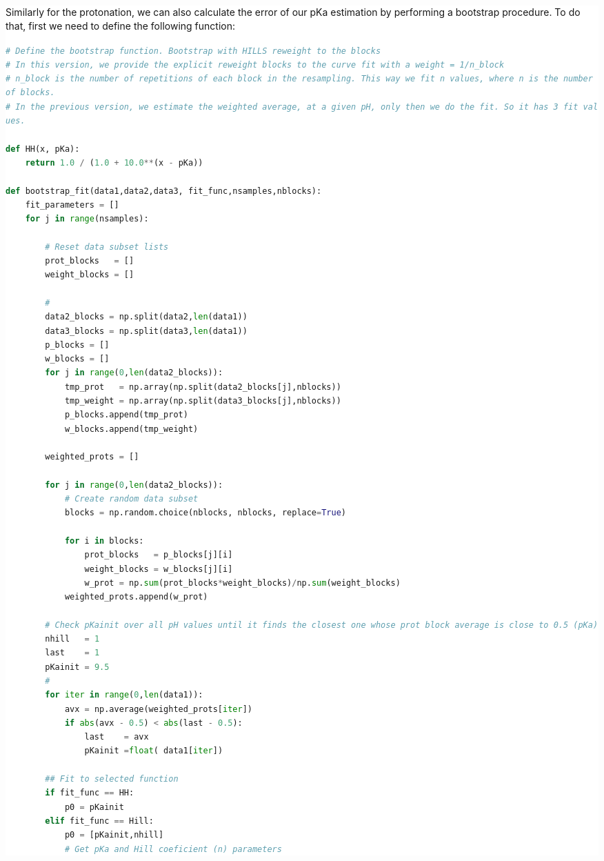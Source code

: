 Similarly for the protonation, we can also calculate the error of our pKa estimation by performing a bootstrap procedure. To do that, first we need to define the following function:

``` python
# Define the bootstrap function. Bootstrap with HILLS reweight to the blocks
# In this version, we provide the explicit reweight blocks to the curve fit with a weight = 1/n_block
# n_block is the number of repetitions of each block in the resampling. This way we fit n values, where n is the number of blocks.
# In the previous version, we estimate the weighted average, at a given pH, only then we do the fit. So it has 3 fit values. 

def HH(x, pKa):
    return 1.0 / (1.0 + 10.0**(x - pKa))
    
def bootstrap_fit(data1,data2,data3, fit_func,nsamples,nblocks):
    fit_parameters = []
    for j in range(nsamples):
        
        # Reset data subset lists
        prot_blocks   = []
        weight_blocks = []
        
        #
        data2_blocks = np.split(data2,len(data1))
        data3_blocks = np.split(data3,len(data1))
        p_blocks = []
        w_blocks = []
        for j in range(0,len(data2_blocks)):
            tmp_prot   = np.array(np.split(data2_blocks[j],nblocks))
            tmp_weight = np.array(np.split(data3_blocks[j],nblocks))
            p_blocks.append(tmp_prot)
            w_blocks.append(tmp_weight)

        weighted_prots = []

        for j in range(0,len(data2_blocks)):
            # Create random data subset
            blocks = np.random.choice(nblocks, nblocks, replace=True)

            for i in blocks:
                prot_blocks   = p_blocks[j][i] 
                weight_blocks = w_blocks[j][i]
                w_prot = np.sum(prot_blocks*weight_blocks)/np.sum(weight_blocks)
            weighted_prots.append(w_prot)

        # Check pKainit over all pH values until it finds the closest one whose prot block average is close to 0.5 (pKa)
        nhill   = 1
        last    = 1
        pKainit = 9.5
        #
        for iter in range(0,len(data1)):
            avx = np.average(weighted_prots[iter])
            if abs(avx - 0.5) < abs(last - 0.5):
                last    = avx
                pKainit =float( data1[iter])

        ## Fit to selected function
        if fit_func == HH:
            p0 = pKainit
        elif fit_func == Hill:
            p0 = [pKainit,nhill]
            # Get pKa and Hill coeficient (n) parameters
```